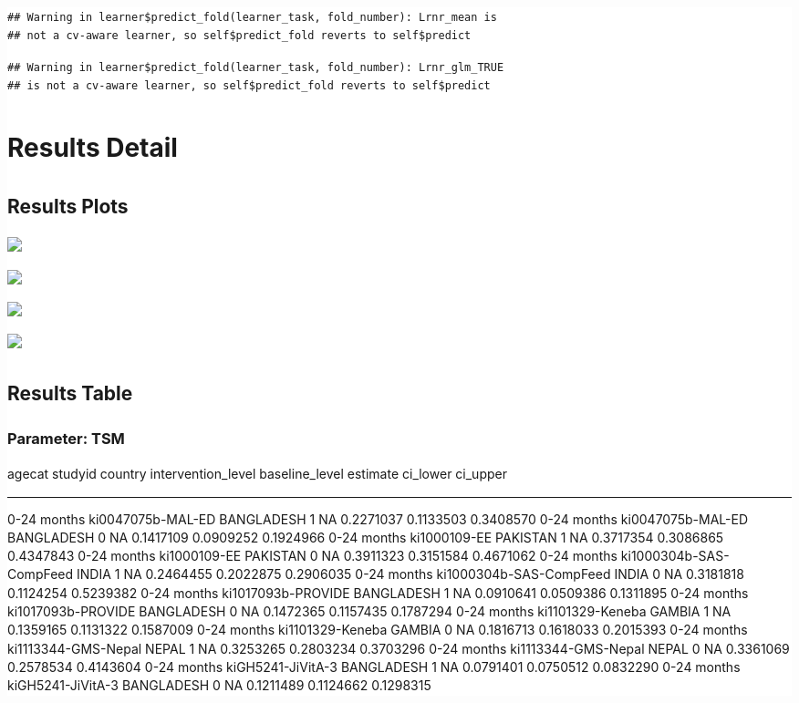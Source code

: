 ```
## Warning in learner$predict_fold(learner_task, fold_number): Lrnr_mean is
## not a cv-aware learner, so self$predict_fold reverts to self$predict
```

```
## Warning in learner$predict_fold(learner_task, fold_number): Lrnr_glm_TRUE
## is not a cv-aware learner, so self$predict_fold reverts to self$predict
```




# Results Detail

## Results Plots
![](/tmp/75498b61-d344-429b-b10a-eced697c52c8/22c542ea-cde4-46f0-b6e5-0fcfa9ce5034/REPORT_files/figure-html/plot_tsm-1.png)

![](/tmp/75498b61-d344-429b-b10a-eced697c52c8/22c542ea-cde4-46f0-b6e5-0fcfa9ce5034/REPORT_files/figure-html/plot_rr-1.png)



![](/tmp/75498b61-d344-429b-b10a-eced697c52c8/22c542ea-cde4-46f0-b6e5-0fcfa9ce5034/REPORT_files/figure-html/plot_paf-1.png)

![](/tmp/75498b61-d344-429b-b10a-eced697c52c8/22c542ea-cde4-46f0-b6e5-0fcfa9ce5034/REPORT_files/figure-html/plot_par-1.png)

## Results Table

### Parameter: TSM


agecat        studyid                   country      intervention_level   baseline_level     estimate    ci_lower    ci_upper
------------  ------------------------  -----------  -------------------  ---------------  ----------  ----------  ----------
0-24 months   ki0047075b-MAL-ED         BANGLADESH   1                    NA                0.2271037   0.1133503   0.3408570
0-24 months   ki0047075b-MAL-ED         BANGLADESH   0                    NA                0.1417109   0.0909252   0.1924966
0-24 months   ki1000109-EE              PAKISTAN     1                    NA                0.3717354   0.3086865   0.4347843
0-24 months   ki1000109-EE              PAKISTAN     0                    NA                0.3911323   0.3151584   0.4671062
0-24 months   ki1000304b-SAS-CompFeed   INDIA        1                    NA                0.2464455   0.2022875   0.2906035
0-24 months   ki1000304b-SAS-CompFeed   INDIA        0                    NA                0.3181818   0.1124254   0.5239382
0-24 months   ki1017093b-PROVIDE        BANGLADESH   1                    NA                0.0910641   0.0509386   0.1311895
0-24 months   ki1017093b-PROVIDE        BANGLADESH   0                    NA                0.1472365   0.1157435   0.1787294
0-24 months   ki1101329-Keneba          GAMBIA       1                    NA                0.1359165   0.1131322   0.1587009
0-24 months   ki1101329-Keneba          GAMBIA       0                    NA                0.1816713   0.1618033   0.2015393
0-24 months   ki1113344-GMS-Nepal       NEPAL        1                    NA                0.3253265   0.2803234   0.3703296
0-24 months   ki1113344-GMS-Nepal       NEPAL        0                    NA                0.3361069   0.2578534   0.4143604
0-24 months   kiGH5241-JiVitA-3         BANGLADESH   1                    NA                0.0791401   0.0750512   0.0832290
0-24 months   kiGH5241-JiVitA-3         BANGLADESH   0                    NA                0.1211489   0.1124662   0.1298315